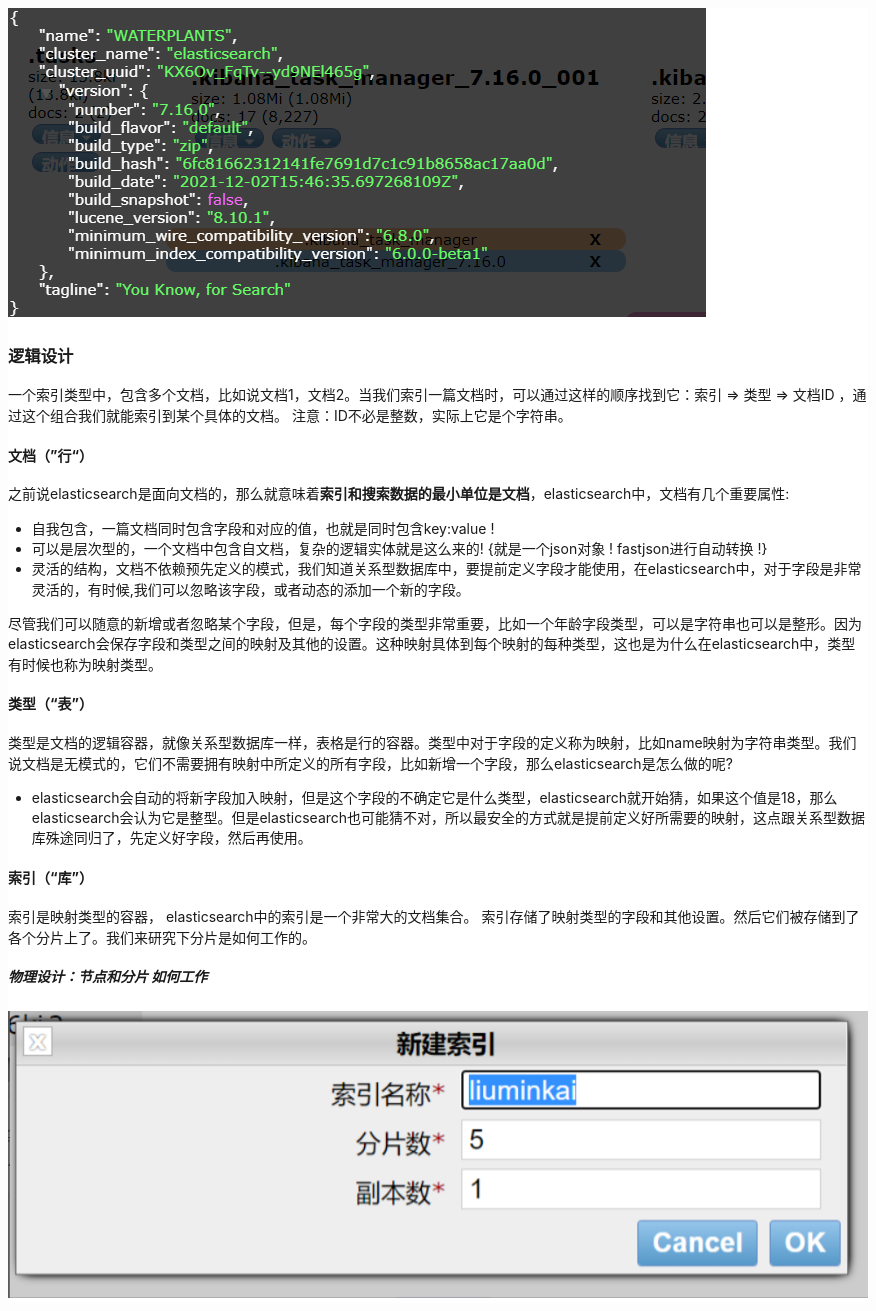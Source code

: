 ![1638945556524](images/1638945556524.png)

### 逻辑设计

一个索引类型中，包含多个文档，比如说文档1，文档2。当我们索引一篇文档时，可以通过这样的顺序找到它：索引 => 类型 => 文档ID ，通过这个组合我们就能索引到某个具体的文档。 注意：ID不必是整数，实际上它是个字符串。

#### 文档（”行“）

之前说elasticsearch是面向文档的，那么就意味着**索引和搜索数据的最小单位是文档**，elasticsearch中，文档有几个重要属性:

- 自我包含，一篇文档同时包含字段和对应的值，也就是同时包含key:value !
- 可以是层次型的，一个文档中包含自文档，复杂的逻辑实体就是这么来的! {就是一个json对象 ! fastjson进行自动转换 !}
- 灵活的结构，文档不依赖预先定义的模式，我们知道关系型数据库中，要提前定义字段才能使用，在elasticsearch中，对于字段是非常灵活的，有时候,我们可以忽略该字段，或者动态的添加一个新的字段。

尽管我们可以随意的新增或者忽略某个字段，但是，每个字段的类型非常重要，比如一个年龄字段类型，可以是字符串也可以是整形。因为elasticsearch会保存字段和类型之间的映射及其他的设置。这种映射具体到每个映射的每种类型，这也是为什么在elasticsearch中，类型有时候也称为映射类型。

#### 类型（“表”）

类型是文档的逻辑容器，就像关系型数据库一样，表格是行的容器。类型中对于字段的定义称为映射，比如name映射为字符串类型。我们说文档是无模式的，它们不需要拥有映射中所定义的所有字段，比如新增一个字段，那么elasticsearch是怎么做的呢?

- elasticsearch会自动的将新字段加入映射，但是这个字段的不确定它是什么类型，elasticsearch就开始猜，如果这个值是18，那么elasticsearch会认为它是整型。但是elasticsearch也可能猜不对，所以最安全的方式就是提前定义好所需要的映射，这点跟关系型数据库殊途同归了，先定义好字段，然后再使用。

#### 索引（“库”）

索引是映射类型的容器， elasticsearch中的索引是一个非常大的文档集合。 索引存储了映射类型的字段和其他设置。然后它们被存储到了各个分片上了。我们来研究下分片是如何工作的。

#####  物理设计：节点和分片 如何工作 

![1638945860418](images/1638945860418.png)

